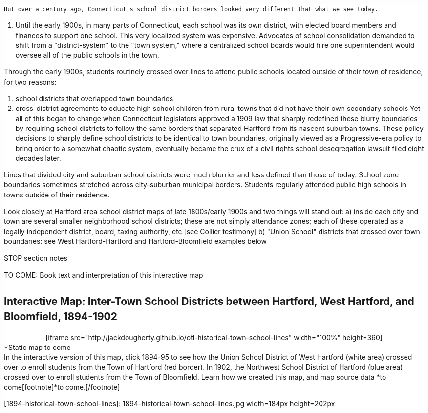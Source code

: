 




	But over a century ago, Connecticut's school district borders looked very different that what we see today. 
1) Until the early 1900s, in many parts of Connecticut, each school was its own district, with elected board members and finances to support one school. This very localized system was expensive. Advocates of school consolidation demanded to shift from a "district-system" to the "town system," where a centralized school boards would hire one superintendent would oversee all of the public schools in the town. 

Through the early 1900s, students routinely crossed over lines to attend public schools located outside of their town of residence, for two reasons:
1) school districts that overlapped town boundaries
2) cross-district agreements to educate high school children from rural towns that did not have their own secondary schools
Yet all of this began to change when Connecticut legislators approved a 1909 law that sharply redefined these blurry boundaries by requiring school districts to follow the same borders that separated Hartford from its nascent suburban towns. These policy decisions to sharply define school districts to be identical to town boundaries, originally viewed as a Progressive-era policy to bring order to a somewhat chaotic system, eventually became the crux of a civil rights school desegregation lawsuit filed eight decades later. 

Lines that divided city and suburban school districts  were much blurrier and less defined than those of today. School zone boundaries sometimes stretched across city-suburban municipal borders. Students regularly attended public high schools in towns outside of their residence.

Look closely at Hartford area school district maps of late 1800s/early 1900s and two things will stand out:
a) inside each city and town are several smaller neighborhood school districts; these are not simply attendance zones; each of these operated as a legally independent district, board, taxing authority, etc [see Collier testimony]
b) "Union School" districts that crossed over town boundaries: see West Hartford-Hartford and Hartford-Bloomfield examples below



STOP section notes

TO COME: Book text and interpretation of this interactive map
<div id="otl-historical-town-school-lines" class="otl-box">
<h2>Interactive Map: Inter-Town School Districts between Hartford, West Hartford, and Bloomfield, 1894-1902</h2>
<div class="web-only" align="center">
[iframe src="http://jackdougherty.github.io/otl-historical-town-school-lines" width="100%" height=360]
</div>
<div class="not-web">
*Static map to come
</div>
In the interactive version of this map, click 1894-95 to see how the Union School District of West Hartford (white area) crossed over to enroll students from the Town of Hartford (red border). In 1902, the Northwest School District of Hartford (blue area) crossed over to enroll students from the Town of Bloomfield. Learn how we created this map, and map source data *to come[footnote]*to come.[/footnote]
</div>


[1894-historical-town-school-lines]: 1894-historical-town-school-lines.jpg width=184px height=202px